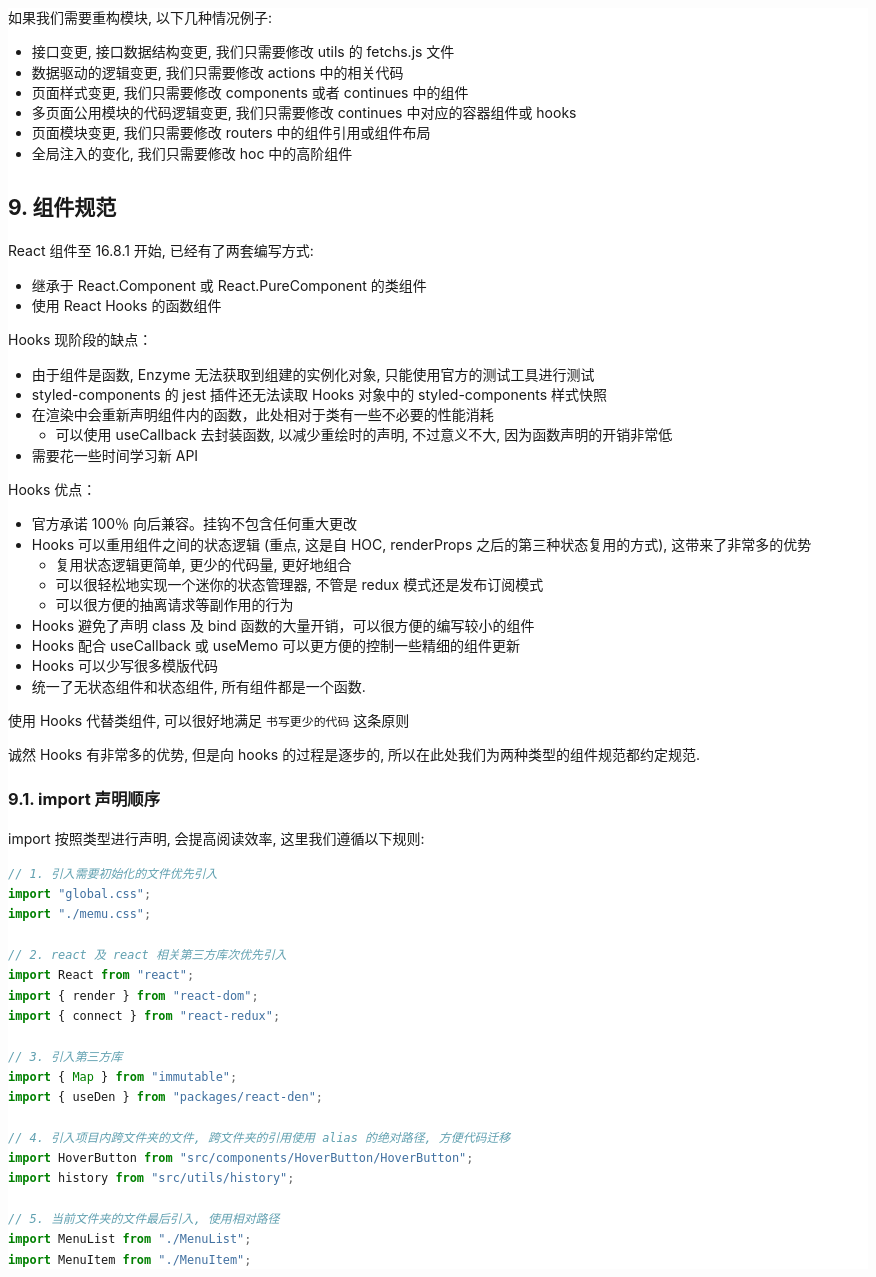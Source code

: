 如果我们需要重构模块, 以下几种情况例子:

- 接口变更, 接口数据结构变更, 我们只需要修改 utils 的 fetchs.js 文件
- 数据驱动的逻辑变更, 我们只需要修改 actions 中的相关代码
- 页面样式变更, 我们只需要修改 components 或者 continues 中的组件
- 多页面公用模块的代码逻辑变更, 我们只需要修改 continues 中对应的容器组件或 hooks
- 页面模块变更, 我们只需要修改 routers 中的组件引用或组件布局
- 全局注入的变化, 我们只需要修改 hoc 中的高阶组件

##  9. <a name='-1'></a>组件规范

React 组件至 16.8.1 开始, 已经有了两套编写方式:

- 继承于 React.Component 或 React.PureComponent 的类组件
- 使用 React Hooks 的函数组件

Hooks 现阶段的缺点：

- 由于组件是函数, Enzyme 无法获取到组建的实例化对象, 只能使用官方的测试工具进行测试
- styled-components 的 jest 插件还无法读取 Hooks 对象中的 styled-components 样式快照
- 在渲染中会重新声明组件内的函数，此处相对于类有一些不必要的性能消耗
  - 可以使用 useCallback 去封装函数, 以减少重绘时的声明, 不过意义不大, 因为函数声明的开销非常低
- 需要花一些时间学习新 API

Hooks 优点：

- 官方承诺 100％ 向后兼容。挂钩不包含任何重大更改
- Hooks 可以重用组件之间的状态逻辑 (重点, 这是自 HOC, renderProps 之后的第三种状态复用的方式), 这带来了非常多的优势
  - 复用状态逻辑更简单, 更少的代码量, 更好地组合
  - 可以很轻松地实现一个迷你的状态管理器, 不管是 redux 模式还是发布订阅模式
  - 可以很方便的抽离请求等副作用的行为
- Hooks 避免了声明 class 及 bind 函数的大量开销，可以很方便的编写较小的组件
- Hooks 配合 useCallback 或 useMemo 可以更方便的控制一些精细的组件更新
- Hooks 可以少写很多模版代码
- 统一了无状态组件和状态组件, 所有组件都是一个函数.

使用 Hooks 代替类组件, 可以很好地满足 `书写更少的代码` 这条原则

诚然 Hooks 有非常多的优势, 但是向 hooks 的过程是逐步的, 所以在此处我们为两种类型的组件规范都约定规范.

###  9.1. <a name='import'></a>import 声明顺序

import 按照类型进行声明, 会提高阅读效率, 这里我们遵循以下规则:

```js
// 1. 引入需要初始化的文件优先引入
import "global.css";
import "./memu.css";

// 2. react 及 react 相关第三方库次优先引入
import React from "react";
import { render } from "react-dom";
import { connect } from "react-redux";

// 3. 引入第三方库
import { Map } from "immutable";
import { useDen } from "packages/react-den";

// 4. 引入项目内跨文件夹的文件, 跨文件夹的引用使用 alias 的绝对路径, 方便代码迁移
import HoverButton from "src/components/HoverButton/HoverButton";
import history from "src/utils/history";

// 5. 当前文件夹的文件最后引入, 使用相对路径
import MenuList from "./MenuList";
import MenuItem from "./MenuItem";
```
